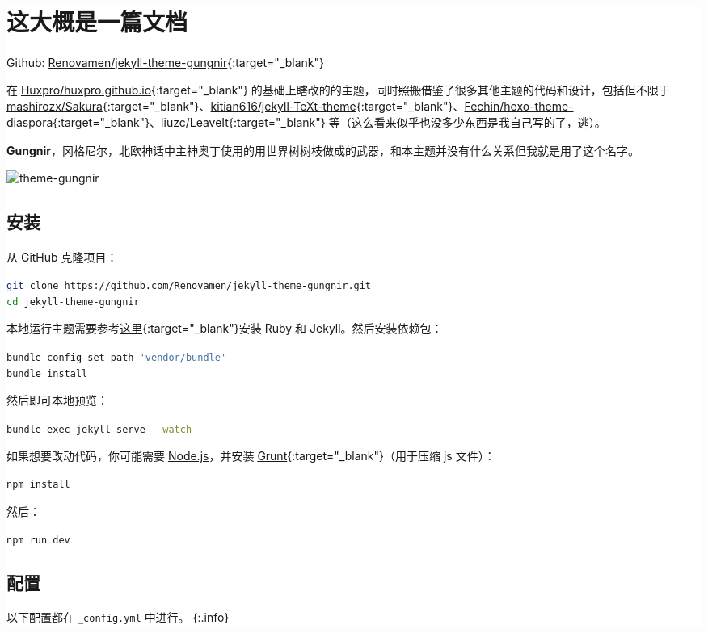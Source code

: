 # 这大概是一篇文档

Github: [<i class="fas fa-link"></i> Renovamen/jekyll-theme-gungnir](https://github.com/Renovamen/jekyll-theme-gungnir){:target="_blank"}

在 [Huxpro/huxpro.github.io](https://github.com/Huxpro/huxpro.github.io){:target="_blank"} 的基础上瞎改的的主题，同时~~照搬~~借鉴了很多其他主题的代码和设计，包括但不限于 [mashirozx/Sakura](https://github.com/mashirozx/Sakura/){:target="_blank"}、[kitian616/jekyll-TeXt-theme](https://github.com/kitian616/jekyll-TeXt-theme){:target="_blank"}、[Fechin/hexo-theme-diaspora](https://github.com/Fechin/hexo-theme-diaspora){:target="_blank"}、[liuzc/LeaveIt](https://github.com/liuzc/LeaveIt){:target="_blank"} 等（这么看来似乎也没多少东西是我自己写的了，逃）。

**Gungnir**，冈格尼尔，北欧神话中主神奥丁使用的用世界树树枝做成的武器，和本主题并没有什么关系但我就是用了这个名字。


![theme-gungnir](../img/docs/gungnir.jpg)


## 安装

从 GitHub 克隆项目：

```bash
git clone https://github.com/Renovamen/jekyll-theme-gungnir.git
cd jekyll-theme-gungnir
```

本地运行主题需要参考[这里](https://jekyllrb.com/docs/installation/){:target="_blank"}安装 Ruby 和 Jekyll。然后安装依赖包：

```bash
bundle config set path 'vendor/bundle'
bundle install
```

然后即可本地预览：

```bash
bundle exec jekyll serve --watch
```

如果想要改动代码，你可能需要 [Node.js](https://nodejs.org/en/)，并安装 [Grunt](https://gruntjs.com/){:target="_blank"}（用于压缩 js 文件）：

```bash
npm install
```

然后：

```bash
npm run dev
```


## 配置

以下配置都在 `_config.yml` 中进行。
{:.info}
